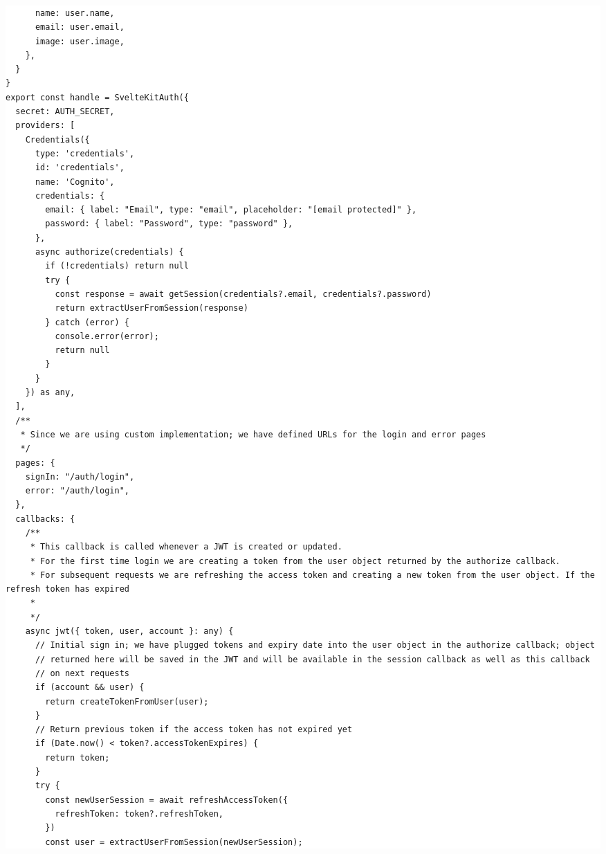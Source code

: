 ```
      name: user.name,
      email: user.email,
      image: user.image,
    },
  }
}
export const handle = SvelteKitAuth({
  secret: AUTH_SECRET,
  providers: [
    Credentials({
      type: 'credentials',
      id: 'credentials',
      name: 'Cognito',
      credentials: {
        email: { label: "Email", type: "email", placeholder: "[email protected]" },
        password: { label: "Password", type: "password" },
      },
      async authorize(credentials) {
        if (!credentials) return null
        try {
          const response = await getSession(credentials?.email, credentials?.password)
          return extractUserFromSession(response)
        } catch (error) {
          console.error(error);
          return null
        }
      }
    }) as any,
  ],
  /**
   * Since we are using custom implementation; we have defined URLs for the login and error pages
   */
  pages: {
    signIn: "/auth/login",
    error: "/auth/login",
  },
  callbacks: {
    /**
     * This callback is called whenever a JWT is created or updated. 
     * For the first time login we are creating a token from the user object returned by the authorize callback.
     * For subsequent requests we are refreshing the access token and creating a new token from the user object. If the refresh token has expired
     *
     */
    async jwt({ token, user, account }: any) {
      // Initial sign in; we have plugged tokens and expiry date into the user object in the authorize callback; object
      // returned here will be saved in the JWT and will be available in the session callback as well as this callback
      // on next requests
      if (account && user) {
        return createTokenFromUser(user);
      }
      // Return previous token if the access token has not expired yet
      if (Date.now() < token?.accessTokenExpires) {
        return token;
      }
      try {
        const newUserSession = await refreshAccessToken({
          refreshToken: token?.refreshToken,
        })
        const user = extractUserFromSession(newUserSession);
```